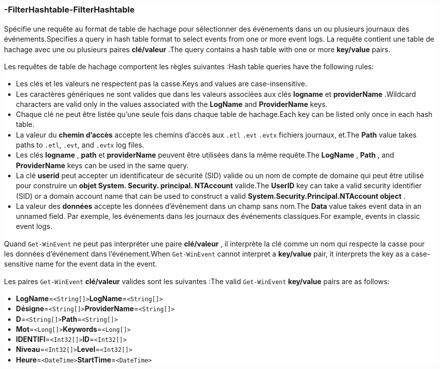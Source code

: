 ### <span data-ttu-id="2261a-293">-FilterHashtable</span><span class="sxs-lookup"><span data-stu-id="2261a-293">-FilterHashtable</span></span>

<span data-ttu-id="2261a-294">Spécifie une requête au format de table de hachage pour sélectionner des événements dans un ou plusieurs journaux des événements.</span><span class="sxs-lookup"><span data-stu-id="2261a-294">Specifies a query in hash table format to select events from one or more event logs.</span></span> <span data-ttu-id="2261a-295">La requête contient une table de hachage avec une ou plusieurs paires **clé/valeur** .</span><span class="sxs-lookup"><span data-stu-id="2261a-295">The query contains a hash table with one or more **key/value** pairs.</span></span>

<span data-ttu-id="2261a-296">Les requêtes de table de hachage comportent les règles suivantes :</span><span class="sxs-lookup"><span data-stu-id="2261a-296">Hash table queries have the following rules:</span></span>

- <span data-ttu-id="2261a-297">Les clés et les valeurs ne respectent pas la casse.</span><span class="sxs-lookup"><span data-stu-id="2261a-297">Keys and values are case-insensitive.</span></span>
- <span data-ttu-id="2261a-298">Les caractères génériques ne sont valides que dans les valeurs associées aux clés **logname** et **providerName** .</span><span class="sxs-lookup"><span data-stu-id="2261a-298">Wildcard characters are valid only in the values associated with the **LogName** and **ProviderName** keys.</span></span>
- <span data-ttu-id="2261a-299">Chaque clé ne peut être listée qu’une seule fois dans chaque table de hachage.</span><span class="sxs-lookup"><span data-stu-id="2261a-299">Each key can be listed only once in each hash table.</span></span>
- <span data-ttu-id="2261a-300">La valeur du **chemin d’accès** accepte les chemins d’accès aux `.etl` `.evt` `.evtx` fichiers journaux, et.</span><span class="sxs-lookup"><span data-stu-id="2261a-300">The **Path** value takes paths to `.etl`, `.evt`, and `.evtx` log files.</span></span>
- <span data-ttu-id="2261a-301">Les clés **logname** , **path** et **providerName** peuvent être utilisées dans la même requête.</span><span class="sxs-lookup"><span data-stu-id="2261a-301">The **LogName** , **Path** , and **ProviderName** keys can be used in the same query.</span></span>
- <span data-ttu-id="2261a-302">La clé **userid** peut accepter un identificateur de sécurité (SID) valide ou un nom de compte de domaine qui peut être utilisé pour construire un **objet System. Security. principal. NTAccount** valide.</span><span class="sxs-lookup"><span data-stu-id="2261a-302">The **UserID** key can take a valid security identifier (SID) or a domain account name that can be used to construct a valid **System.Security.Principal.NTAccount object** .</span></span>
- <span data-ttu-id="2261a-303">La valeur des **données** accepte les données d’événement dans un champ sans nom.</span><span class="sxs-lookup"><span data-stu-id="2261a-303">The **Data** value takes event data in an unnamed field.</span></span> <span data-ttu-id="2261a-304">Par exemple, les événements dans les journaux des événements classiques.</span><span class="sxs-lookup"><span data-stu-id="2261a-304">For example, events in classic event logs.</span></span>

<span data-ttu-id="2261a-305">Quand `Get-WinEvent` ne peut pas interpréter une paire **clé/valeur** , il interprète la clé comme un nom qui respecte la casse pour les données d’événement dans l’événement.</span><span class="sxs-lookup"><span data-stu-id="2261a-305">When `Get-WinEvent` cannot interpret a **key/value** pair, it interprets the key as a case-sensitive name for the event data in the event.</span></span>

<span data-ttu-id="2261a-306">Les paires `Get-WinEvent` **clé/valeur** valides sont les suivantes :</span><span class="sxs-lookup"><span data-stu-id="2261a-306">The valid `Get-WinEvent` **key/value** pairs are as follows:</span></span>

- <span data-ttu-id="2261a-307">**LogName**=`<String[]>`</span><span class="sxs-lookup"><span data-stu-id="2261a-307">**LogName**=`<String[]>`</span></span>
- <span data-ttu-id="2261a-308">**Désigne**=`<String[]>`</span><span class="sxs-lookup"><span data-stu-id="2261a-308">**ProviderName**=`<String[]>`</span></span>
- <span data-ttu-id="2261a-309">**D**=`<String[]>`</span><span class="sxs-lookup"><span data-stu-id="2261a-309">**Path**=`<String[]>`</span></span>
- <span data-ttu-id="2261a-310">**Mot**=`<Long[]>`</span><span class="sxs-lookup"><span data-stu-id="2261a-310">**Keywords**=`<Long[]>`</span></span>
- <span data-ttu-id="2261a-311">**IDENTIFI**=`<Int32[]>`</span><span class="sxs-lookup"><span data-stu-id="2261a-311">**ID**=`<Int32[]>`</span></span>
- <span data-ttu-id="2261a-312">**Niveau**=`<Int32[]>`</span><span class="sxs-lookup"><span data-stu-id="2261a-312">**Level**=`<Int32[]>`</span></span>
- <span data-ttu-id="2261a-313">**Heure**=`<DateTime>`</span><span class="sxs-lookup"><span data-stu-id="2261a-313">**StartTime**=`<DateTime>`</span></span>